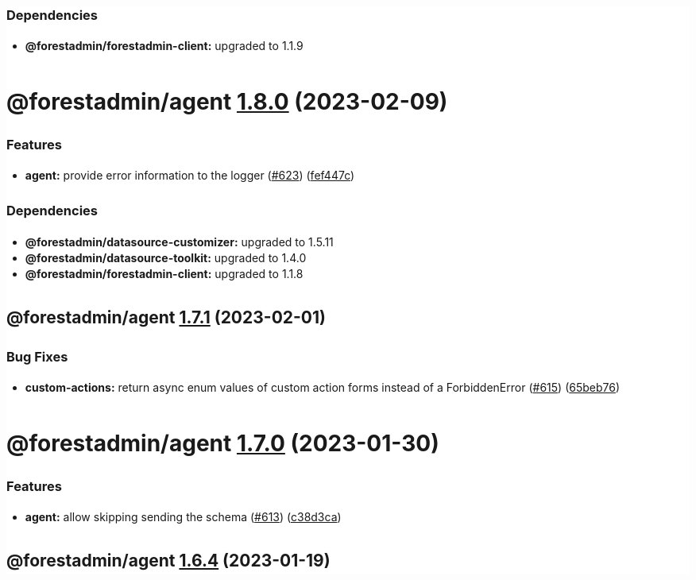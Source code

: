 



### Dependencies

* **@forestadmin/forestadmin-client:** upgraded to 1.1.9

# @forestadmin/agent [1.8.0](https://github.com/ForestAdmin/agent-nodejs/compare/@forestadmin/agent@1.7.1...@forestadmin/agent@1.8.0) (2023-02-09)


### Features

* **agent:** provide error information to the logger ([#623](https://github.com/ForestAdmin/agent-nodejs/issues/623)) ([fef447c](https://github.com/ForestAdmin/agent-nodejs/commit/fef447c77d8c694c6e7d332d6c1139a28d582b7c))





### Dependencies

* **@forestadmin/datasource-customizer:** upgraded to 1.5.11
* **@forestadmin/datasource-toolkit:** upgraded to 1.4.0
* **@forestadmin/forestadmin-client:** upgraded to 1.1.8

## @forestadmin/agent [1.7.1](https://github.com/ForestAdmin/agent-nodejs/compare/@forestadmin/agent@1.7.0...@forestadmin/agent@1.7.1) (2023-02-01)


### Bug Fixes

* **custom-actions:** return async enum values of custom action forms instead of a ForbiddenError ([#615](https://github.com/ForestAdmin/agent-nodejs/issues/615)) ([65beb76](https://github.com/ForestAdmin/agent-nodejs/commit/65beb76e06d5875daf839ec62e0ca48ff6c95fd2))

# @forestadmin/agent [1.7.0](https://github.com/ForestAdmin/agent-nodejs/compare/@forestadmin/agent@1.6.4...@forestadmin/agent@1.7.0) (2023-01-30)


### Features

* **agent:** allow skipping sending the schema ([#613](https://github.com/ForestAdmin/agent-nodejs/issues/613)) ([c38d3ca](https://github.com/ForestAdmin/agent-nodejs/commit/c38d3cadca5d5c54aa735142984d861a57289082))

## @forestadmin/agent [1.6.4](https://github.com/ForestAdmin/agent-nodejs/compare/@forestadmin/agent@1.6.3...@forestadmin/agent@1.6.4) (2023-01-19)
